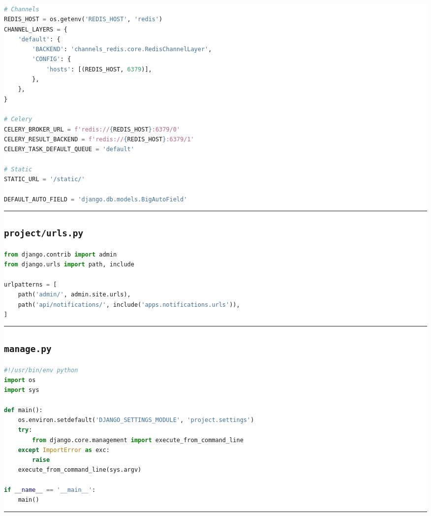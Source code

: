 ```python
# Channels
REDIS_HOST = os.getenv('REDIS_HOST', 'redis')
CHANNEL_LAYERS = {
    'default': {
        'BACKEND': 'channels_redis.core.RedisChannelLayer',
        'CONFIG': {
            'hosts': [(REDIS_HOST, 6379)],
        },
    },
}

# Celery
CELERY_BROKER_URL = f'redis://{REDIS_HOST}:6379/0'
CELERY_RESULT_BACKEND = f'redis://{REDIS_HOST}:6379/1'
CELERY_TASK_DEFAULT_QUEUE = 'default'

# Static
STATIC_URL = '/static/'

DEFAULT_AUTO_FIELD = 'django.db.models.BigAutoField'
```

---

## `project/urls.py`

```python
from django.contrib import admin
from django.urls import path, include

urlpatterns = [
    path('admin/', admin.site.urls),
    path('api/notifications/', include('apps.notifications.urls')),
]
```

---

## `manage.py`

```python
#!/usr/bin/env python
import os
import sys

def main():
    os.environ.setdefault('DJANGO_SETTINGS_MODULE', 'project.settings')
    try:
        from django.core.management import execute_from_command_line
    except ImportError as exc:
        raise
    execute_from_command_line(sys.argv)

if __name__ == '__main__':
    main()
```

---